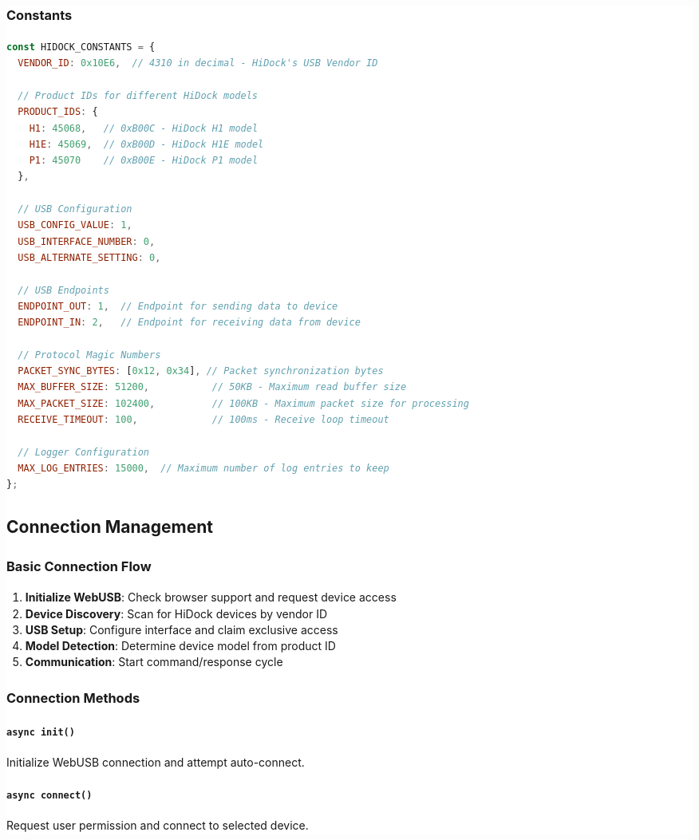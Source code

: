 ### Constants

```javascript
const HIDOCK_CONSTANTS = {
  VENDOR_ID: 0x10E6,  // 4310 in decimal - HiDock's USB Vendor ID
  
  // Product IDs for different HiDock models
  PRODUCT_IDS: {
    H1: 45068,   // 0xB00C - HiDock H1 model
    H1E: 45069,  // 0xB00D - HiDock H1E model  
    P1: 45070    // 0xB00E - HiDock P1 model
  },
  
  // USB Configuration
  USB_CONFIG_VALUE: 1,
  USB_INTERFACE_NUMBER: 0,
  USB_ALTERNATE_SETTING: 0,
  
  // USB Endpoints
  ENDPOINT_OUT: 1,  // Endpoint for sending data to device
  ENDPOINT_IN: 2,   // Endpoint for receiving data from device
  
  // Protocol Magic Numbers
  PACKET_SYNC_BYTES: [0x12, 0x34], // Packet synchronization bytes
  MAX_BUFFER_SIZE: 51200,           // 50KB - Maximum read buffer size
  MAX_PACKET_SIZE: 102400,          // 100KB - Maximum packet size for processing
  RECEIVE_TIMEOUT: 100,             // 100ms - Receive loop timeout
  
  // Logger Configuration
  MAX_LOG_ENTRIES: 15000,  // Maximum number of log entries to keep
};
```

## Connection Management

### Basic Connection Flow

1. **Initialize WebUSB**: Check browser support and request device access
2. **Device Discovery**: Scan for HiDock devices by vendor ID
3. **USB Setup**: Configure interface and claim exclusive access
4. **Model Detection**: Determine device model from product ID
5. **Communication**: Start command/response cycle

### Connection Methods

#### `async init()`

Initialize WebUSB connection and attempt auto-connect.

#### `async connect()`

Request user permission and connect to selected device.
